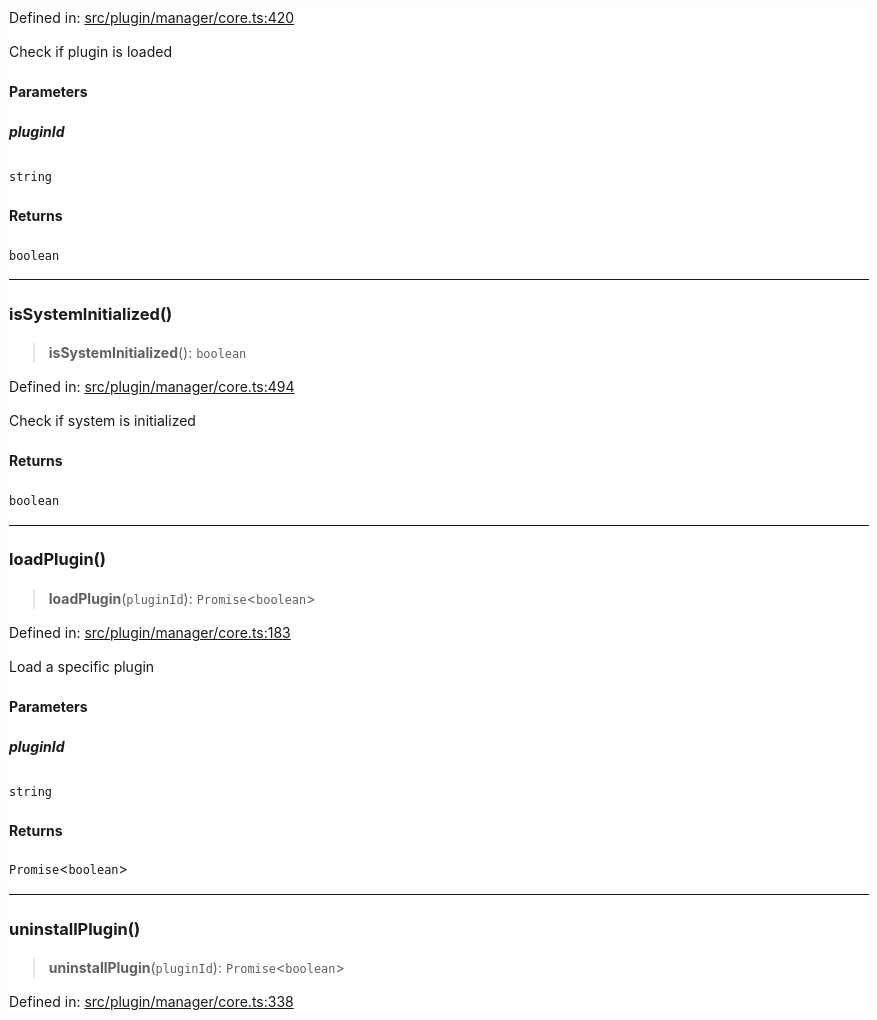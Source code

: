 Defined in: [src/plugin/manager/core.ts:420](https://github.com/Sourya07/talawa-api/blob/4e4298c85a0d2c28affa824f2aab7ec32b5f3ac5/src/plugin/manager/core.ts#L420)

Check if plugin is loaded

#### Parameters

##### pluginId

`string`

#### Returns

`boolean`

***

### isSystemInitialized()

> **isSystemInitialized**(): `boolean`

Defined in: [src/plugin/manager/core.ts:494](https://github.com/Sourya07/talawa-api/blob/4e4298c85a0d2c28affa824f2aab7ec32b5f3ac5/src/plugin/manager/core.ts#L494)

Check if system is initialized

#### Returns

`boolean`

***

### loadPlugin()

> **loadPlugin**(`pluginId`): `Promise`\<`boolean`\>

Defined in: [src/plugin/manager/core.ts:183](https://github.com/Sourya07/talawa-api/blob/4e4298c85a0d2c28affa824f2aab7ec32b5f3ac5/src/plugin/manager/core.ts#L183)

Load a specific plugin

#### Parameters

##### pluginId

`string`

#### Returns

`Promise`\<`boolean`\>

***

### uninstallPlugin()

> **uninstallPlugin**(`pluginId`): `Promise`\<`boolean`\>

Defined in: [src/plugin/manager/core.ts:338](https://github.com/Sourya07/talawa-api/blob/4e4298c85a0d2c28affa824f2aab7ec32b5f3ac5/src/plugin/manager/core.ts#L338)
